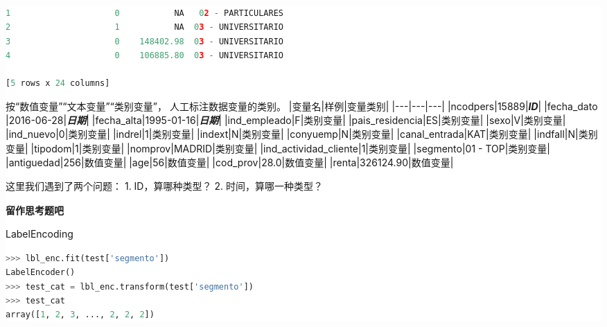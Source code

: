 ```Python
1                     0           NA   02 - PARTICULARES  
2                     1           NA  03 - UNIVERSITARIO  
3                     0    148402.98  03 - UNIVERSITARIO  
4                     0    106885.80  03 - UNIVERSITARIO  

[5 rows x 24 columns]
```

按“数值变量”“文本变量”“类别变量”， 人工标注数据变量的类别。
|变量名|样例|变量类别|
|---|---|---|
|ncodpers|15889|***ID***|
|fecha_dato |2016-06-28|***日期***|
|fecha_alta|1995-01-16|***日期***|
|ind_empleado|F|类别变量|
|pais_residencia|ES|类别变量|
|sexo|V|类别变量|
|ind_nuevo|0|类别变量|
|indrel|1|类别变量|
|indext|N|类别变量|
|conyuemp|N|类别变量|
|canal_entrada|KAT|类别变量|
|indfall|N|类别变量|
|tipodom|1|类别变量|
|nomprov|MADRID|类别变量|
|ind_actividad_cliente|1|类别变量|
|segmento|01 - TOP|类别变量|
|antiguedad|256|数值变量|
|age|56|数值变量|
|cod_prov|28.0|数值变量|
|renta|326124.90|数值变量|

这里我们遇到了两个问题： 1. ID，算哪种类型？ 2. 时间，算哪一种类型？

**留作思考题吧**

LabelEncoding

```Python
>>> lbl_enc.fit(test['segmento'])
LabelEncoder()
>>> test_cat = lbl_enc.transform(test['segmento'])
>>> test_cat
array([1, 2, 3, ..., 2, 2, 2])
```


  [1]: https://www.kaggle.com/abhishek
  [2]: https://www.linkedin.com/pulse/approaching-almost-any-machine-learning-problem-abhishek-thakur
  [3]: http://pandas.pydata.org/
  [4]: http://scikit-learn.org/stable/
  [5]: https://github.com/dmlc/xgboost
  [6]: http://keras.io/
  [7]: http://matplotlib.org/
  [8]: https://pypi.python.org/pypi/tqdm
  [9]: https://www.continuum.io/downloads
  [10]: http://static.zybuluo.com/renqHIT/gyrsi27ox02c4mvvt2vize5d/abhishek_2.png
  [11]: http://static.zybuluo.com/renqHIT/ydb9ir1h55lr7ljhezg9s0g1/abhishek_3.png
  [12]: http://static.zybuluo.com/renqHIT/wcq3iavspm58mcealkd269mw/abhishek_4.png
  [13]: http://static.zybuluo.com/renqHIT/unnmsv9w6ljqbhe4omrq2ume/abhishek_5.png
  [14]: https://www.kaggle.com/c/titanic/data
  [15]: http://static.zybuluo.com/renqHIT/oeg8jr7unhezzphezhcoosgp/abhishek_6.png
  [16]: http://static.zybuluo.com/renqHIT/hudtpkoui4y5xy1dettye7p3/abhishek_7.png
  [17]: http://static.zybuluo.com/renqHIT/i4iqzkqv5y5mdlntumens30b/abhishek_8.png
  [18]: http://static.zybuluo.com/renqHIT/415ajbl0071bt28ye3ehqr1n/abhishek_10.png
  [19]: http://static.zybuluo.com/renqHIT/akk8eb473fq8olbu6mlxiv0g/abhishek_11.png
  [20]: http://static.zybuluo.com/renqHIT/4232amtk4u4uqjqmgihhoaw5/abhishek_12.png
  [21]: http://static.zybuluo.com/renqHIT/vu4pdt4kp05kle5izjj1qzpz/abhishek_13.png
  [22]: https://www.kaggle.com/c/santander-product-recommendation
  [23]: http://static.zybuluo.com/renqHIT/ivvgq8l7n3w9yxpfi2i95ub8/abhishek_15.png
  [24]: http://static.zybuluo.com/renqHIT/zbmatw2h39mog8og7q5e8dgs/abhishek_16.png
  [25]: http://static.zybuluo.com/renqHIT/hsxu2xeuyv7sah8vv381vacz/abhishek_17.png
  [26]: http://static.zybuluo.com/renqHIT/zml6xjt5fj6udor5b6zumg3t/abhishek_18.png
  [27]: http://static.zybuluo.com/renqHIT/v93xmqcdzn8mxsx5br10tcv7/abhishek_decomp.png
  [28]: https://github.com/abhishekkrthakur/greedyFeatureSelection
  [29]: http://static.zybuluo.com/renqHIT/p3i9nf8ktmf86j7ec36suz66/abhishek_21.png
  [30]: http://static.zybuluo.com/renqHIT/gyr30mjl9t5nuyecfb25kxeh/abhishek_24.png
  [31]: http://static.zybuluo.com/renqHIT/hoxtre5p8fck9z3k5kospdrv/abhishek_26.png
  [32]: http://weibo.com/renqHIT